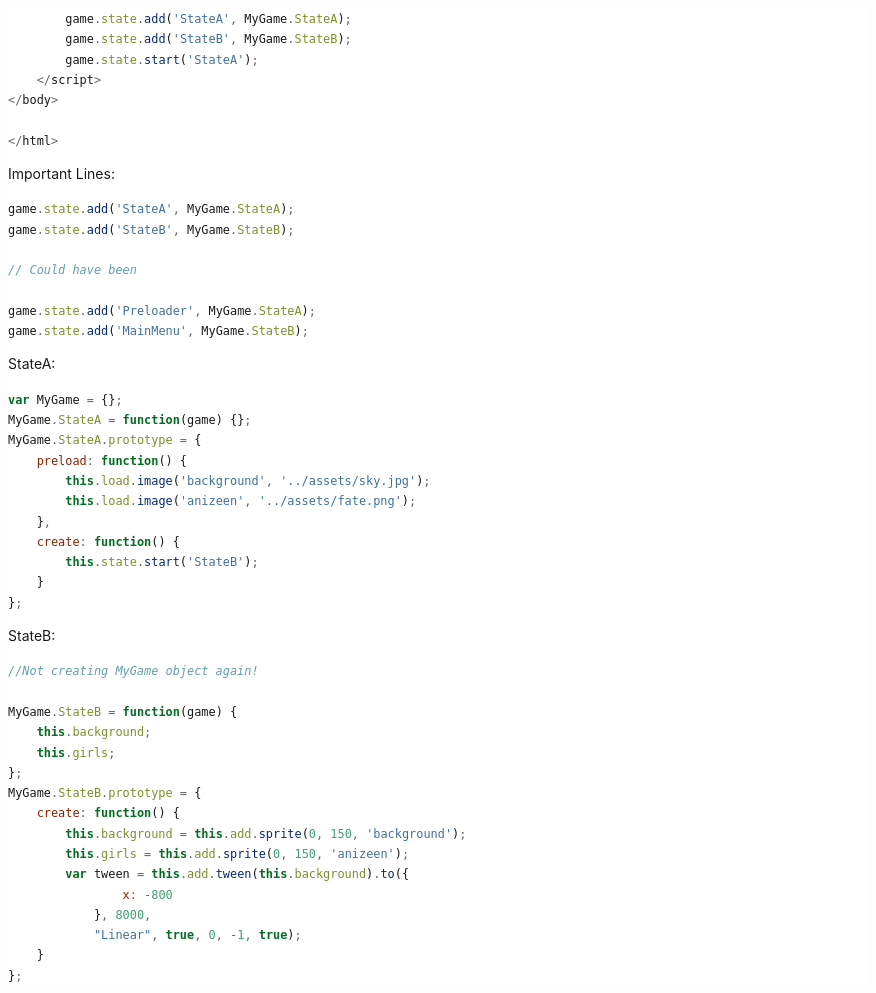 ```js
        game.state.add('StateA', MyGame.StateA);
        game.state.add('StateB', MyGame.StateB);
        game.state.start('StateA');
    </script>
</body>

</html>
```

Important Lines:

```js
game.state.add('StateA', MyGame.StateA);
game.state.add('StateB', MyGame.StateB);
       
// Could have been

game.state.add('Preloader', MyGame.StateA);
game.state.add('MainMenu', MyGame.StateB);
```
StateA:

```js
var MyGame = {};
MyGame.StateA = function(game) {};
MyGame.StateA.prototype = {
    preload: function() {
        this.load.image('background', '../assets/sky.jpg');
        this.load.image('anizeen', '../assets/fate.png');
    },
    create: function() {
        this.state.start('StateB');
    }
};
```
StateB:
```js
//Not creating MyGame object again!

MyGame.StateB = function(game) {
    this.background;
    this.girls;
};
MyGame.StateB.prototype = {
    create: function() {
        this.background = this.add.sprite(0, 150, 'background');
        this.girls = this.add.sprite(0, 150, 'anizeen');
        var tween = this.add.tween(this.background).to({
                x: -800
            }, 8000,
            "Linear", true, 0, -1, true);
    }
};
```
